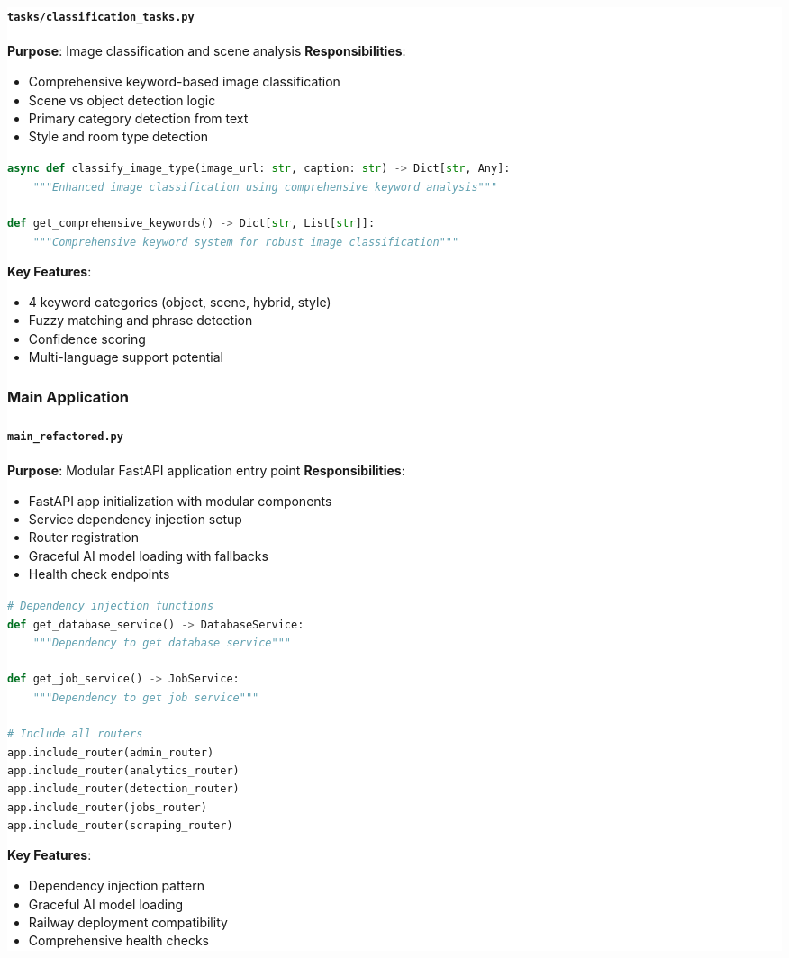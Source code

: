 #### `tasks/classification_tasks.py`
**Purpose**: Image classification and scene analysis
**Responsibilities**:
- Comprehensive keyword-based image classification
- Scene vs object detection logic
- Primary category detection from text
- Style and room type detection

```python
async def classify_image_type(image_url: str, caption: str) -> Dict[str, Any]:
    """Enhanced image classification using comprehensive keyword analysis"""

def get_comprehensive_keywords() -> Dict[str, List[str]]:
    """Comprehensive keyword system for robust image classification"""
```

**Key Features**:
- 4 keyword categories (object, scene, hybrid, style)
- Fuzzy matching and phrase detection
- Confidence scoring
- Multi-language support potential

### Main Application

#### `main_refactored.py`
**Purpose**: Modular FastAPI application entry point
**Responsibilities**:
- FastAPI app initialization with modular components
- Service dependency injection setup
- Router registration
- Graceful AI model loading with fallbacks
- Health check endpoints

```python
# Dependency injection functions
def get_database_service() -> DatabaseService:
    """Dependency to get database service"""

def get_job_service() -> JobService:
    """Dependency to get job service"""

# Include all routers
app.include_router(admin_router)
app.include_router(analytics_router)
app.include_router(detection_router)
app.include_router(jobs_router)
app.include_router(scraping_router)
```

**Key Features**:
- Dependency injection pattern
- Graceful AI model loading
- Railway deployment compatibility
- Comprehensive health checks
